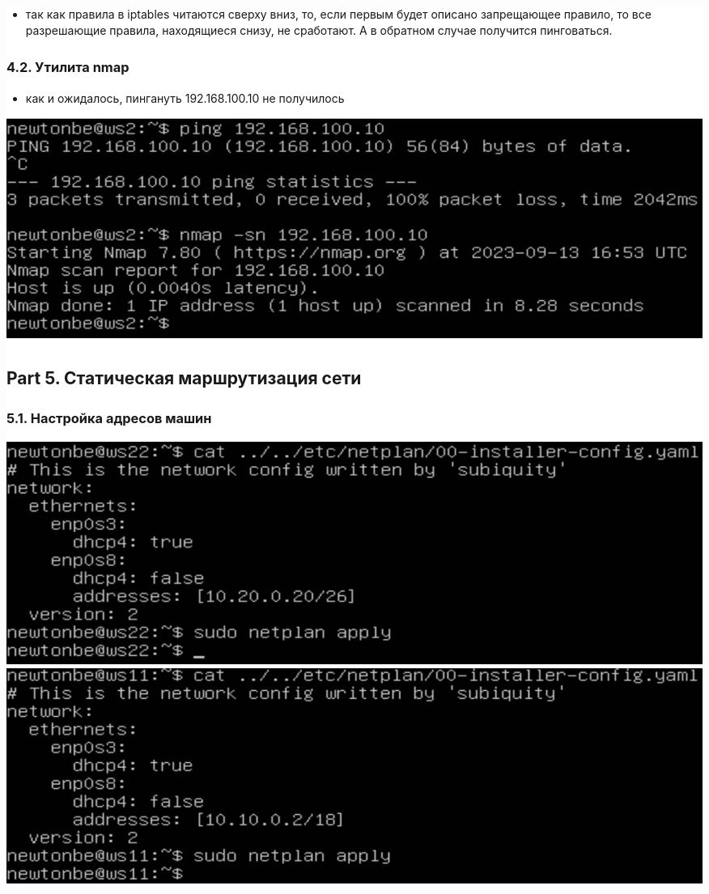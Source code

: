 - так как правила в iptables читаются сверху вниз, то, если первым будет описано запрещающее правило, то все разрешающие правила, находящиеся снизу, не сработают. А в обратном случае получится пинговаться.

### 4.2. Утилита nmap

- как и ожидалось, пингануть 192.168.100.10 не получилось

![photo](../misc/images/4.3.png)

## Part 5. Статическая маршрутизация сети
### 5.1. Настройка адресов машин

![photo](../misc/images/5.1.png)
![photo](../misc/images/5.2.png)